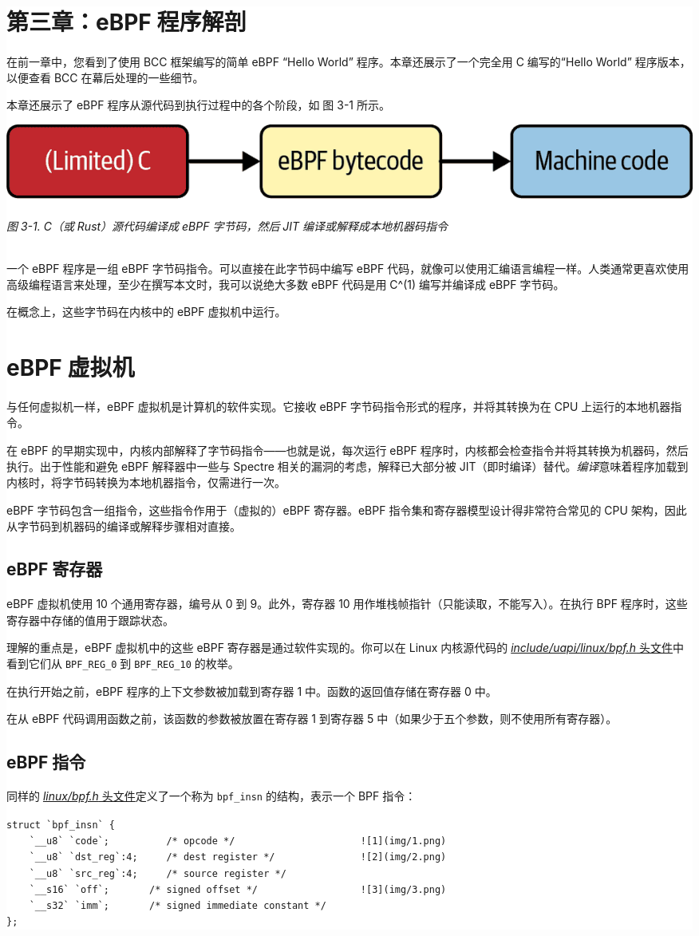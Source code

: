 # 第三章：eBPF 程序解剖

在前一章中，您看到了使用 BCC 框架编写的简单 eBPF “Hello World” 程序。本章还展示了一个完全用 C 编写的“Hello World” 程序版本，以便查看 BCC 在幕后处理的一些细节。

本章还展示了 eBPF 程序从源代码到执行过程中的各个阶段，如 图 3-1 所示。

![C（或 Rust）源代码编译成 eBPF 字节码，然后 JIT 编译或解释成本地机器码指令](img/lebp_0301.png)

###### 图 3-1\. C（或 Rust）源代码编译成 eBPF 字节码，然后 JIT 编译或解释成本地机器码指令

一个 eBPF 程序是一组 eBPF 字节码指令。可以直接在此字节码中编写 eBPF 代码，就像可以使用汇编语言编程一样。人类通常更喜欢使用高级编程语言来处理，至少在撰写本文时，我可以说绝大多数 eBPF 代码是用 C^(1) 编写并编译成 eBPF 字节码。

在概念上，这些字节码在内核中的 eBPF 虚拟机中运行。

# eBPF 虚拟机

与任何虚拟机一样，eBPF 虚拟机是计算机的软件实现。它接收 eBPF 字节码指令形式的程序，并将其转换为在 CPU 上运行的本地机器指令。

在 eBPF 的早期实现中，内核内部解释了字节码指令——也就是说，每次运行 eBPF 程序时，内核都会检查指令并将其转换为机器码，然后执行。出于性能和避免 eBPF 解释器中一些与 Spectre 相关的漏洞的考虑，解释已大部分被 JIT（即时编译）替代。*编译*意味着程序加载到内核时，将字节码转换为本地机器指令，仅需进行一次。

eBPF 字节码包含一组指令，这些指令作用于（虚拟的）eBPF 寄存器。eBPF 指令集和寄存器模型设计得非常符合常见的 CPU 架构，因此从字节码到机器码的编译或解释步骤相对直接。

## eBPF 寄存器

eBPF 虚拟机使用 10 个通用寄存器，编号从 0 到 9。此外，寄存器 10 用作堆栈帧指针（只能读取，不能写入）。在执行 BPF 程序时，这些寄存器中存储的值用于跟踪状态。

理解的重点是，eBPF 虚拟机中的这些 eBPF 寄存器是通过软件实现的。你可以在 Linux 内核源代码的 [*include/uapi/linux/bpf.h* 头文件](https://oreil.ly/_ZhU2)中看到它们从 `BPF_REG_0` 到 `BPF_REG_10` 的枚举。

在执行开始之前，eBPF 程序的上下文参数被加载到寄存器 1 中。函数的返回值存储在寄存器 0 中。

在从 eBPF 代码调用函数之前，该函数的参数被放置在寄存器 1 到寄存器 5 中（如果少于五个参数，则不使用所有寄存器）。

## eBPF 指令

同样的 [*linux/bpf.h* 头文件](https://oreil.ly/_ZhU2)定义了一个称为 `bpf_insn` 的结构，表示一个 BPF 指令：

```
struct `bpf_insn` {
    `__u8` `code`;          /* opcode */                      ![1](img/1.png) 
    `__u8` `dst_reg`:4;     /* dest register */               ![2](img/2.png)
    `__u8` `src_reg`:4;     /* source register */
    `__s16` `off`;       /* signed offset */                  ![3](img/3.png)
    `__s32` `imm`;       /* signed immediate constant */
};
```
